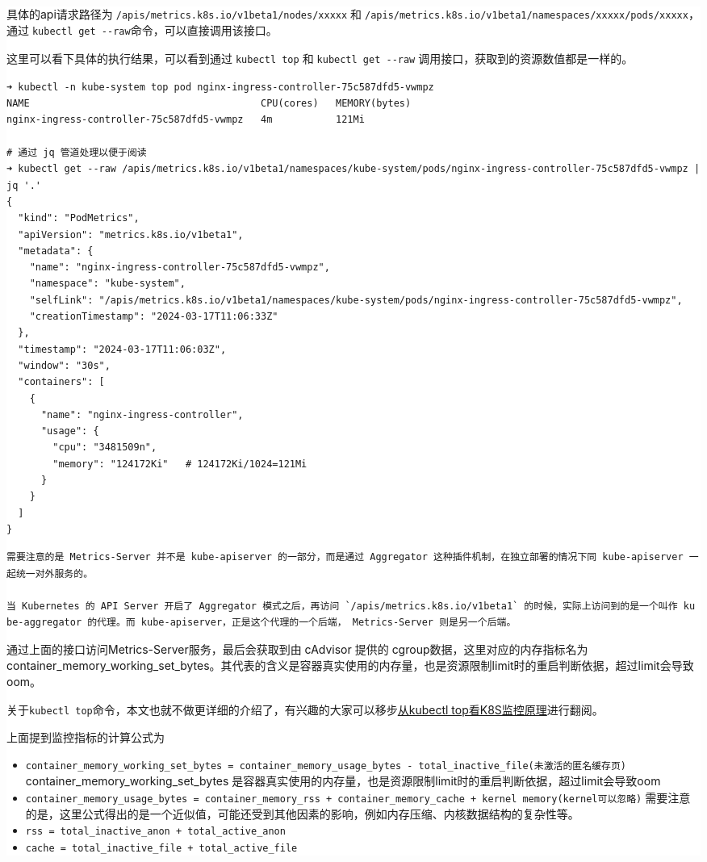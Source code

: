 具体的api请求路径为 `/apis/metrics.k8s.io/v1beta1/nodes/xxxxx` 和 `/apis/metrics.k8s.io/v1beta1/namespaces/xxxxx/pods/xxxxx`，通过 `kubectl get --raw`命令，可以直接调用该接口。

这里可以看下具体的执行结果，可以看到通过 `kubectl top` 和 `kubectl get --raw` 调用接口，获取到的资源数值都是一样的。
```shell
➜ kubectl -n kube-system top pod nginx-ingress-controller-75c587dfd5-vwmpz
NAME                                        CPU(cores)   MEMORY(bytes)
nginx-ingress-controller-75c587dfd5-vwmpz   4m           121Mi

# 通过 jq 管道处理以便于阅读
➜ kubectl get --raw /apis/metrics.k8s.io/v1beta1/namespaces/kube-system/pods/nginx-ingress-controller-75c587dfd5-vwmpz | jq '.'
{
  "kind": "PodMetrics",
  "apiVersion": "metrics.k8s.io/v1beta1",
  "metadata": {
    "name": "nginx-ingress-controller-75c587dfd5-vwmpz",
    "namespace": "kube-system",
    "selfLink": "/apis/metrics.k8s.io/v1beta1/namespaces/kube-system/pods/nginx-ingress-controller-75c587dfd5-vwmpz",
    "creationTimestamp": "2024-03-17T11:06:33Z"
  },
  "timestamp": "2024-03-17T11:06:03Z",
  "window": "30s",
  "containers": [
    {
      "name": "nginx-ingress-controller",
      "usage": {
        "cpu": "3481509n",
        "memory": "124172Ki"   # 124172Ki/1024=121Mi
      }
    }
  ]
}
```

    需要注意的是 Metrics-Server 并不是 kube-apiserver 的一部分，而是通过 Aggregator 这种插件机制，在独立部署的情况下同 kube-apiserver 一起统一对外服务的。 
    
    当 Kubernetes 的 API Server 开启了 Aggregator 模式之后，再访问 `/apis/metrics.k8s.io/v1beta1` 的时候，实际上访问到的是一个叫作 kube-aggregator 的代理。而 kube-apiserver，正是这个代理的一个后端， Metrics-Server 则是另一个后端。 

通过上面的接口访问Metrics-Server服务，最后会获取到由 cAdvisor 提供的 cgroup数据，这里对应的内存指标名为 container_memory_working_set_bytes。其代表的含义是容器真实使用的内存量，也是资源限制limit时的重启判断依据，超过limit会导致oom。

关于`kubectl top`命令，本文也就不做更详细的介绍了，有兴趣的大家可以移步[从kubectl top看K8S监控原理](http://www.xuyasong.com/?p=1781#41_kubectl_top)进行翻阅。

上面提到监控指标的计算公式为
  - `container_memory_working_set_bytes = container_memory_usage_bytes - total_inactive_file(未激活的匿名缓存页)` container_memory_working_set_bytes 是容器真实使用的内存量，也是资源限制limit时的重启判断依据，超过limit会导致oom
  - `container_memory_usage_bytes = container_memory_rss + container_memory_cache + kernel memory(kernel可以忽略)` 需要注意的是，这里公式得出的是一个近似值，可能还受到其他因素的影响，例如内存压缩、内核数据结构的复杂性等。
  - `rss = total_inactive_anon + total_active_anon`
  - `cache = total_inactive_file + total_active_file`
